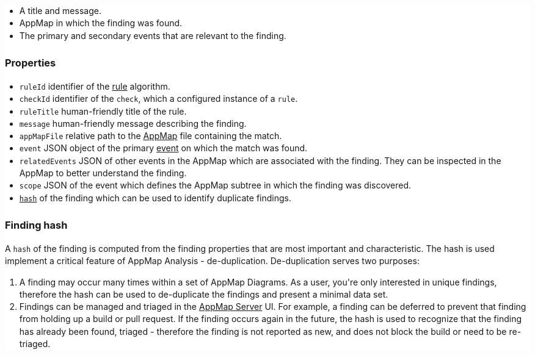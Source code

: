 * A title and message.
* AppMap in which the finding was found.
* The primary and secondary events that are relevant to the finding.

### Properties

* `ruleId` identifier of the [rule](/docs/reference/analysis-rules) algorithm.
* `checkId` identifier of the `check`, which a configured instance of a `rule`.
* `ruleTitle` human-friendly title of the rule.
* `message` human-friendly message describing the finding.
* `appMapFile` relative path to the [AppMap](https://github.com/getappmap/appmap#appmap-data-specification) file containing the match.
* `event` JSON object of the primary [event](https://github.com/getappmap/appmap#events) on which the match was found.
* `relatedEvents` JSON of other events in the AppMap which are associated with the finding. They can be inspected in the AppMap to better understand the finding.
* `scope` JSON of the event which defines the AppMap subtree in which the finding was discovered. 
* [`hash`](#finding-hash) of the finding which can be used to identify duplicate findings.

### Finding hash

A `hash` of the finding is computed from the finding properties that are most important and characteristic. The hash is used implement a critical feature of AppMap Analysis - de-duplication. De-duplication serves two purposes:

1) A finding may occur many times within a set of AppMap Diagrams. As a user, you're only interested in unique findings, therefore the hash can be used to de-duplicate the findings and present a minimal data set.
2) Findings can be managed and triaged in the [AppMap Server](https://app.land) UI. For example, a finding can be deferred to prevent that finding from holding up a build or pull request. If the finding occurs again in the future, the hash is used to recognize that the finding has already been found, triaged - therefore the finding is not reported as new, and does not block the build or need to be re-triaged.
